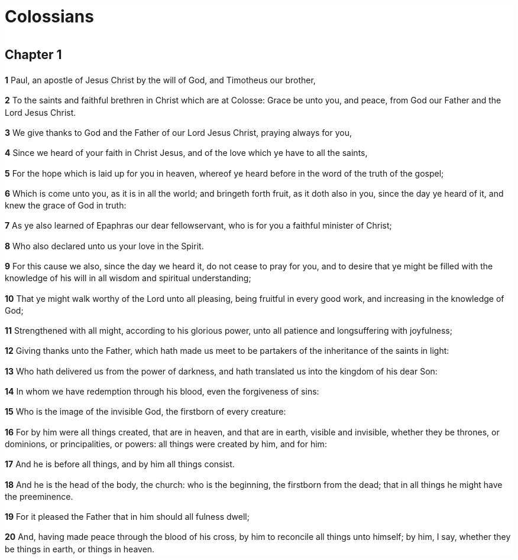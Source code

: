 # Colossians

## Chapter 1

**1** Paul, an apostle of Jesus Christ by the will of God, and Timotheus our brother,

**2** To the saints and faithful brethren in Christ which are at Colosse: Grace be unto you, and peace, from God our Father and the Lord Jesus Christ.

**3** We give thanks to God and the Father of our Lord Jesus Christ, praying always for you,

**4** Since we heard of your faith in Christ Jesus, and of the love which ye have to all the saints,

**5** For the hope which is laid up for you in heaven, whereof ye heard before in the word of the truth of the gospel;

**6** Which is come unto you, as it is in all the world; and bringeth forth fruit, as it doth also in you, since the day ye heard of it, and knew the grace of God in truth:

**7** As ye also learned of Epaphras our dear fellowservant, who is for you a faithful minister of Christ;

**8** Who also declared unto us your love in the Spirit.

**9** For this cause we also, since the day we heard it, do not cease to pray for you, and to desire that ye might be filled with the knowledge of his will in all wisdom and spiritual understanding;

**10** That ye might walk worthy of the Lord unto all pleasing, being fruitful in every good work, and increasing in the knowledge of God;

**11** Strengthened with all might, according to his glorious power, unto all patience and longsuffering with joyfulness;

**12** Giving thanks unto the Father, which hath made us meet to be partakers of the inheritance of the saints in light:

**13** Who hath delivered us from the power of darkness, and hath translated us into the kingdom of his dear Son:

**14** In whom we have redemption through his blood, even the forgiveness of sins:

**15** Who is the image of the invisible God, the firstborn of every creature:

**16** For by him were all things created, that are in heaven, and that are in earth, visible and invisible, whether they be thrones, or dominions, or principalities, or powers: all things were created by him, and for him:

**17** And he is before all things, and by him all things consist.

**18** And he is the head of the body, the church: who is the beginning, the firstborn from the dead; that in all things he might have the preeminence.

**19** For it pleased the Father that in him should all fulness dwell;

**20** And, having made peace through the blood of his cross, by him to reconcile all things unto himself; by him, I say, whether they be things in earth, or things in heaven.
